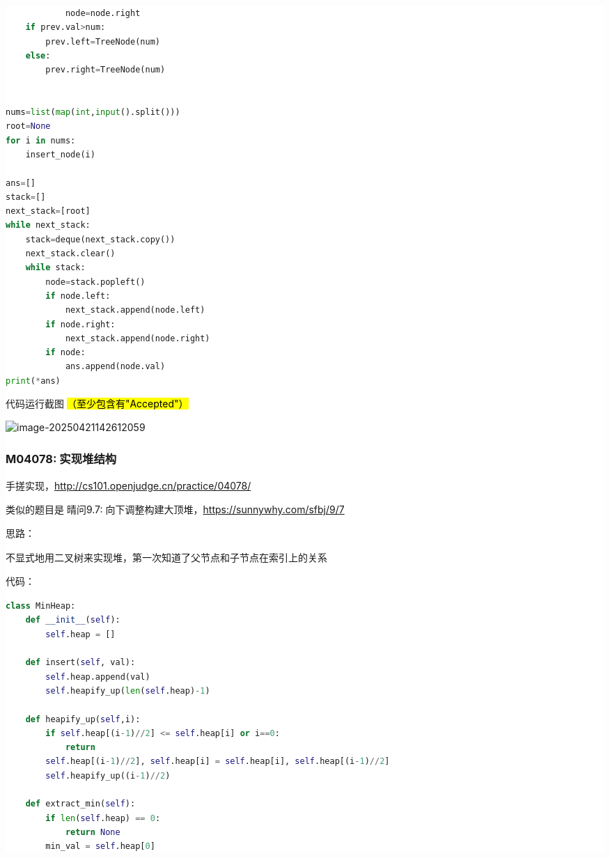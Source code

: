 ```python
            node=node.right
    if prev.val>num:
        prev.left=TreeNode(num)
    else:
        prev.right=TreeNode(num)


nums=list(map(int,input().split()))
root=None
for i in nums:
    insert_node(i)

ans=[]
stack=[]
next_stack=[root]
while next_stack:
    stack=deque(next_stack.copy())
    next_stack.clear()
    while stack:
        node=stack.popleft()
        if node.left:
            next_stack.append(node.left)
        if node.right:
            next_stack.append(node.right)
        if node:
            ans.append(node.val)
print(*ans)
```



代码运行截图 <mark>（至少包含有"Accepted"）</mark>

![image-20250421142612059](C:\Users\33107\AppData\Roaming\Typora\typora-user-images\image-20250421142612059.png)



### M04078: 实现堆结构

手搓实现，http://cs101.openjudge.cn/practice/04078/

类似的题目是 晴问9.7: 向下调整构建大顶堆，https://sunnywhy.com/sfbj/9/7

思路：

不显式地用二叉树来实现堆，第一次知道了父节点和子节点在索引上的关系

代码：

```python
class MinHeap:
    def __init__(self):
        self.heap = []

    def insert(self, val):
        self.heap.append(val)
        self.heapify_up(len(self.heap)-1)

    def heapify_up(self,i):
        if self.heap[(i-1)//2] <= self.heap[i] or i==0:
            return
        self.heap[(i-1)//2], self.heap[i] = self.heap[i], self.heap[(i-1)//2]
        self.heapify_up((i-1)//2)

    def extract_min(self):
        if len(self.heap) == 0:
            return None
        min_val = self.heap[0]
```